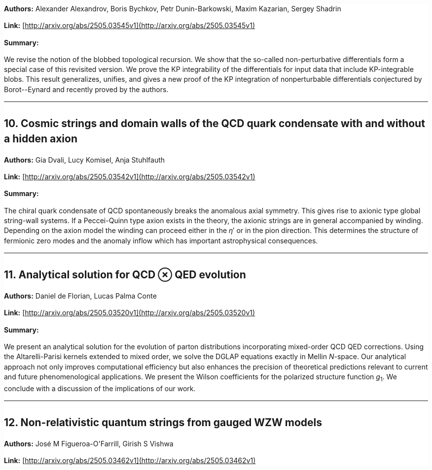 **Authors:** Alexander Alexandrov, Boris Bychkov, Petr Dunin-Barkowski, Maxim Kazarian, Sergey Shadrin

**Link:** [http://arxiv.org/abs/2505.03545v1](http://arxiv.org/abs/2505.03545v1)

**Summary:**

We revise the notion of the blobbed topological recursion. We show that the so-called non-perturbative differentials form a special case of this revisited version. We prove the KP integrability of the differentials for input data that include KP-integrable blobs. This result generalizes, unifies, and gives a new proof of the KP integration of nonperturbable differentials conjectured by Borot--Eynard and recently proved by the authors.

---

## 10. Cosmic strings and domain walls of the QCD quark condensate with and   without a hidden axion

**Authors:** Gia Dvali, Lucy Komisel, Anja Stuhlfauth

**Link:** [http://arxiv.org/abs/2505.03542v1](http://arxiv.org/abs/2505.03542v1)

**Summary:**

The chiral quark condensate of QCD spontaneously breaks the anomalous axial symmetry. This gives rise to axionic type global string-wall systems. If a Peccei-Quinn type axion exists in the theory, the axionic strings are in general accompanied by winding. Depending on the axion model the winding can proceed either in the $\eta'$ or in the pion direction. This determines the structure of fermionic zero modes and the anomaly inflow which has important astrophysical consequences.

---

## 11. Analytical solution for QCD $\otimes$ QED evolution

**Authors:** Daniel de Florian, Lucas Palma Conte

**Link:** [http://arxiv.org/abs/2505.03520v1](http://arxiv.org/abs/2505.03520v1)

**Summary:**

We present an analytical solution for the evolution of parton distributions incorporating mixed-order QCD QED corrections. Using the Altarelli-Parisi kernels extended to mixed order, we solve the DGLAP equations exactly in Mellin $N$-space. Our analytical approach not only improves computational efficiency but also enhances the precision of theoretical predictions relevant to current and future phenomenological applications. We present the Wilson coefficients for the polarized structure function $g_1$. We conclude with a discussion of the implications of our work.

---

## 12. Non-relativistic quantum strings from gauged WZW models

**Authors:** José M Figueroa-O'Farrill, Girish S Vishwa

**Link:** [http://arxiv.org/abs/2505.03462v1](http://arxiv.org/abs/2505.03462v1)
